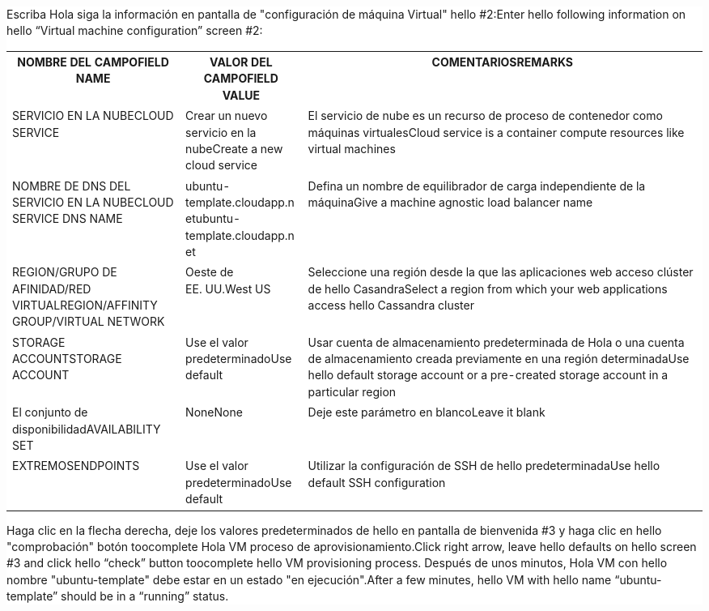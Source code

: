 <span data-ttu-id="25d0f-304">Escriba Hola siga la información en pantalla de "configuración de máquina Virtual" hello #2:</span><span class="sxs-lookup"><span data-stu-id="25d0f-304">Enter hello following information on hello “Virtual machine configuration” screen #2:</span></span>

<table>
<tr><th><span data-ttu-id="25d0f-305">NOMBRE DEL CAMPO</span><span class="sxs-lookup"><span data-stu-id="25d0f-305">FIELD NAME</span></span>             </th><th> <span data-ttu-id="25d0f-306">VALOR DEL CAMPO</span><span class="sxs-lookup"><span data-stu-id="25d0f-306">FIELD VALUE</span></span>                       </th><th> <span data-ttu-id="25d0f-307">COMENTARIOS</span><span class="sxs-lookup"><span data-stu-id="25d0f-307">REMARKS</span></span>                                 </th></tr>
<tr><td> <span data-ttu-id="25d0f-308">SERVICIO EN LA NUBE</span><span class="sxs-lookup"><span data-stu-id="25d0f-308">CLOUD SERVICE</span></span>    </td><td> <span data-ttu-id="25d0f-309">Crear un nuevo servicio en la nube</span><span class="sxs-lookup"><span data-stu-id="25d0f-309">Create a new cloud service</span></span>    </td><td><span data-ttu-id="25d0f-310">El servicio de nube es un recurso de proceso de contenedor como máquinas virtuales</span><span class="sxs-lookup"><span data-stu-id="25d0f-310">Cloud service is a container compute resources like virtual machines</span></span></td></tr>
<tr><td> <span data-ttu-id="25d0f-311">NOMBRE DE DNS DEL SERVICIO EN LA NUBE</span><span class="sxs-lookup"><span data-stu-id="25d0f-311">CLOUD SERVICE DNS NAME</span></span>    </td><td><span data-ttu-id="25d0f-312">ubuntu-template.cloudapp.net</span><span class="sxs-lookup"><span data-stu-id="25d0f-312">ubuntu-template.cloudapp.net</span></span>    </td><td><span data-ttu-id="25d0f-313">Defina un nombre de equilibrador de carga independiente de la máquina</span><span class="sxs-lookup"><span data-stu-id="25d0f-313">Give a machine agnostic load balancer name</span></span></td></tr>
<tr><td> <span data-ttu-id="25d0f-314">REGION/GRUPO DE AFINIDAD/RED VIRTUAL</span><span class="sxs-lookup"><span data-stu-id="25d0f-314">REGION/AFFINITY GROUP/VIRTUAL NETWORK</span></span> </td><td>    <span data-ttu-id="25d0f-315">Oeste de EE. UU.</span><span class="sxs-lookup"><span data-stu-id="25d0f-315">West US</span></span>    </td><td> <span data-ttu-id="25d0f-316">Seleccione una región desde la que las aplicaciones web acceso clúster de hello Casandra</span><span class="sxs-lookup"><span data-stu-id="25d0f-316">Select a region from which your web applications access hello Cassandra cluster</span></span></td></tr>
<tr><td><span data-ttu-id="25d0f-317">STORAGE ACCOUNT</span><span class="sxs-lookup"><span data-stu-id="25d0f-317">STORAGE ACCOUNT</span></span> </td><td>    <span data-ttu-id="25d0f-318">Use el valor predeterminado</span><span class="sxs-lookup"><span data-stu-id="25d0f-318">Use default</span></span>    </td><td><span data-ttu-id="25d0f-319">Usar cuenta de almacenamiento predeterminada de Hola o una cuenta de almacenamiento creada previamente en una región determinada</span><span class="sxs-lookup"><span data-stu-id="25d0f-319">Use hello default storage account  or a pre-created storage account in a particular region</span></span></td></tr>
<tr><td><span data-ttu-id="25d0f-320">El conjunto de disponibilidad</span><span class="sxs-lookup"><span data-stu-id="25d0f-320">AVAILABILITY SET</span></span> </td><td>    <span data-ttu-id="25d0f-321">None</span><span class="sxs-lookup"><span data-stu-id="25d0f-321">None</span></span> </td><td>    <span data-ttu-id="25d0f-322">Deje este parámetro en blanco</span><span class="sxs-lookup"><span data-stu-id="25d0f-322">Leave it blank</span></span></td></tr>
<tr><td><span data-ttu-id="25d0f-323">EXTREMOS</span><span class="sxs-lookup"><span data-stu-id="25d0f-323">ENDPOINTS</span></span>    </td><td><span data-ttu-id="25d0f-324">Use el valor predeterminado</span><span class="sxs-lookup"><span data-stu-id="25d0f-324">Use default</span></span> </td><td>    <span data-ttu-id="25d0f-325">Utilizar la configuración de SSH de hello predeterminada</span><span class="sxs-lookup"><span data-stu-id="25d0f-325">Use hello default SSH configuration</span></span> </td></tr>
</table>

<span data-ttu-id="25d0f-326">Haga clic en la flecha derecha, deje los valores predeterminados de hello en pantalla de bienvenida #3 y haga clic en hello "comprobación" botón toocomplete Hola VM proceso de aprovisionamiento.</span><span class="sxs-lookup"><span data-stu-id="25d0f-326">Click right arrow, leave hello defaults on hello screen #3 and click hello “check” button toocomplete hello VM provisioning process.</span></span> <span data-ttu-id="25d0f-327">Después de unos minutos, Hola VM con hello nombre "ubuntu-template" debe estar en un estado "en ejecución".</span><span class="sxs-lookup"><span data-stu-id="25d0f-327">After a few minutes, hello VM with hello name “ubuntu-template” should be in a “running” status.</span></span>

